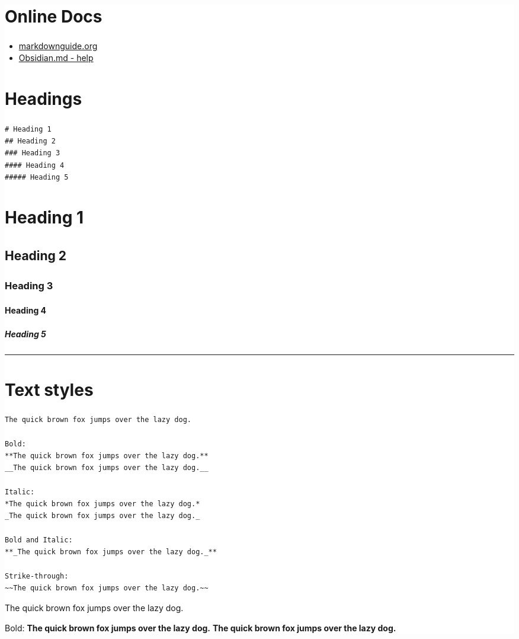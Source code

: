 # Online Docs

- [markdownguide.org](https://www.markdownguide.org)
- [Obsidian.md - help](https://help.obsidian.md)

# Headings

```
# Heading 1
## Heading 2
### Heading 3
#### Heading 4
##### Heading 5
```

# Heading 1
## Heading 2
### Heading 3
#### Heading 4
##### Heading 5

----------------

# Text styles

```
The quick brown fox jumps over the lazy dog.

Bold:
**The quick brown fox jumps over the lazy dog.**
__The quick brown fox jumps over the lazy dog.__

Italic:
*The quick brown fox jumps over the lazy dog.*
_The quick brown fox jumps over the lazy dog._

Bold and Italic:
**_The quick brown fox jumps over the lazy dog._**

Strike-through:
~~The quick brown fox jumps over the lazy dog.~~
```

The quick brown fox jumps over the lazy dog.

Bold:
**The quick brown fox jumps over the lazy dog.**
__The quick brown fox jumps over the lazy dog.__
